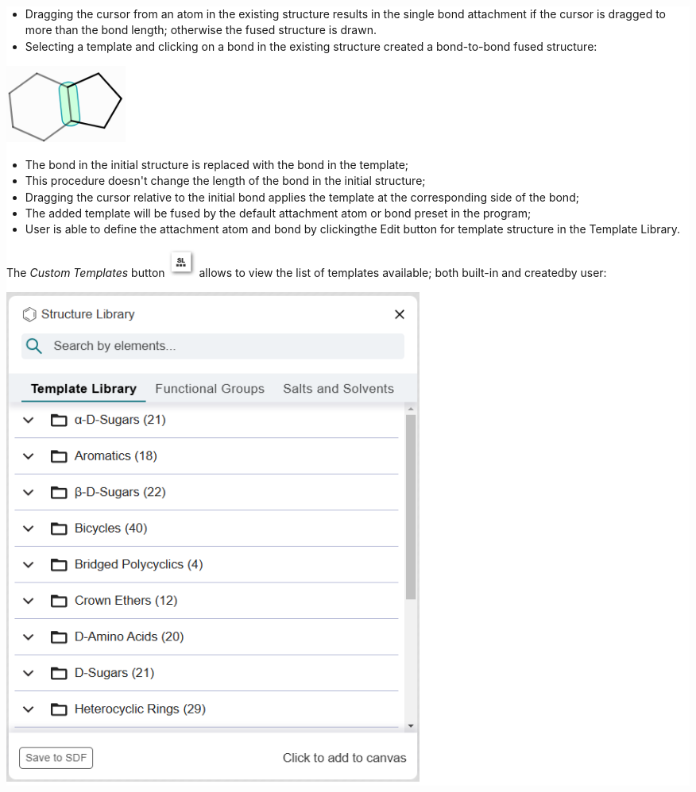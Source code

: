 - Dragging the cursor from an atom in the existing structure results in the single bond attachment if the cursor is dragged to more than the bond length; otherwise the fused structure is drawn.
- Selecting a template and clicking on a bond in the existing structure created a bond-to-bond fused structure:

<img src=images/Using-Templates-3-3.0..png width = "150"/>

  - The bond in the initial structure is replaced with the bond in the template;
  - This procedure doesn't change the length of the bond in the initial structure;
  - Dragging the cursor relative to the initial bond applies the template at the corresponding side of the bond;
  - The added template will be fused by the default attachment atom or bond preset in the program;
  - User is able to define the attachment atom and bond by clickingthe Edit button for template structure in the Template Library.

The _Custom Templates_ button <img src = images/43_custom_templates_icon.png width = "35" /> allows to view the list of templates available; both built-in and createdby user:

<img src=images/Structure-Library-3.0..png  width = "520" />
